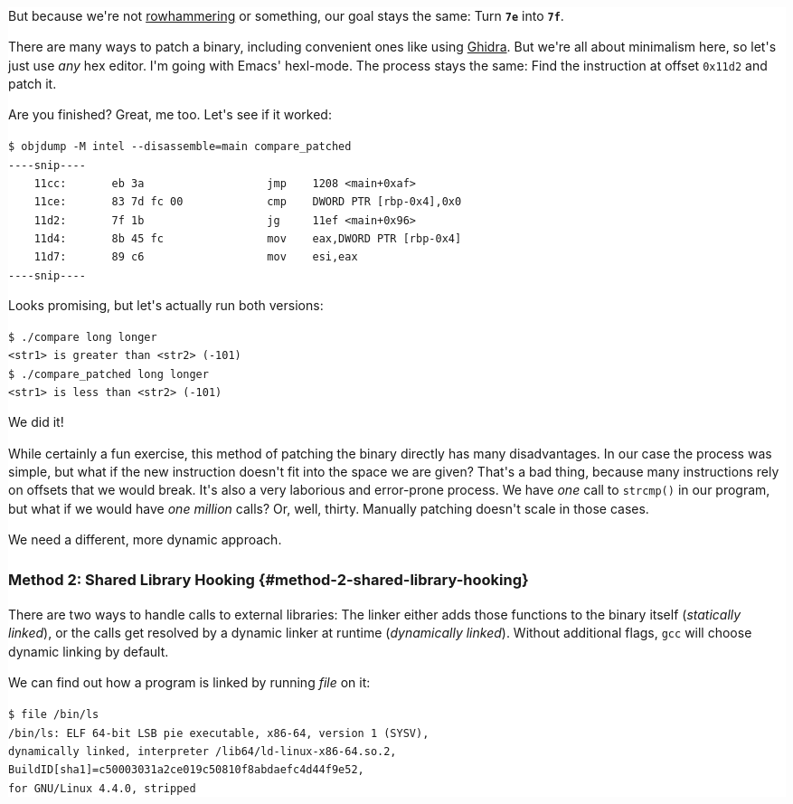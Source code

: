 But because we're not [rowhammering](https://en.wikipedia.org/wiki/Row_hammer) or something, our goal stays the same: Turn **`7e`** into **`7f`**.

There are many ways to patch a binary, including convenient ones like using [Ghidra](https://ghidra-sre.org/). But we're all about minimalism here, so let's just use _any_ hex editor.
I'm going with Emacs' hexl-mode. The process stays the same: Find the instruction at offset `0x11d2` and patch it.

Are you finished? Great, me too. Let's see if it worked:

```txt { linenos=true, linenostart=1, hl_lines=["5"] }
$ objdump -M intel --disassemble=main compare_patched
----snip----
    11cc:       eb 3a                   jmp    1208 <main+0xaf>
    11ce:       83 7d fc 00             cmp    DWORD PTR [rbp-0x4],0x0
    11d2:       7f 1b                   jg     11ef <main+0x96>
    11d4:       8b 45 fc                mov    eax,DWORD PTR [rbp-0x4]
    11d7:       89 c6                   mov    esi,eax
----snip----
```

Looks promising, but let's actually run both versions:

```txt { linenos=true, linenostart=1, hl_lines=["5"] }
$ ./compare long longer
<str1> is greater than <str2> (-101)
$ ./compare_patched long longer
<str1> is less than <str2> (-101)
```

We did it!

While certainly a fun exercise, this method of patching the binary directly has many disadvantages.
In our case the process was simple, but what if the new instruction doesn't fit into the space we are given? That's a bad thing, because many instructions rely on offsets that we would break.
It's also a very laborious and error-prone process. We have _one_ call to `strcmp()` in our program, but what if we would have _one million_ calls? Or, well, thirty. Manually patching doesn't scale in those cases.

We need a different, more dynamic approach.


### Method 2: Shared Library Hooking {#method-2-shared-library-hooking}

There are two ways to handle calls to external libraries: The linker either adds those functions to the binary itself (_statically linked_), or the calls get resolved by a dynamic linker at runtime (_dynamically linked_). Without additional flags, `gcc` will choose dynamic linking by default.

We can find out how a program is linked by running _file_ on it:

```txt { linenos=true, linenostart=1, hl_lines=["3"] }
$ file /bin/ls
/bin/ls: ELF 64-bit LSB pie executable, x86-64, version 1 (SYSV),
dynamically linked, interpreter /lib64/ld-linux-x86-64.so.2,
BuildID[sha1]=c50003031a2ce019c50810f8abdaefc4d44f9e52,
for GNU/Linux 4.4.0, stripped
```


[^fn:1]: `man 3 strncmp`
[^fn:2]: The number is the difference between the ASCII representation of the first mismatched characters. Comparing "ABC" with "BBC" would yield a return value of -1.
[^fn:3]: You can find it [here](http://ref.x86asm.net/coder64.html). And a couple more, too :).
[^fn:4]: `man 3 dlsym`